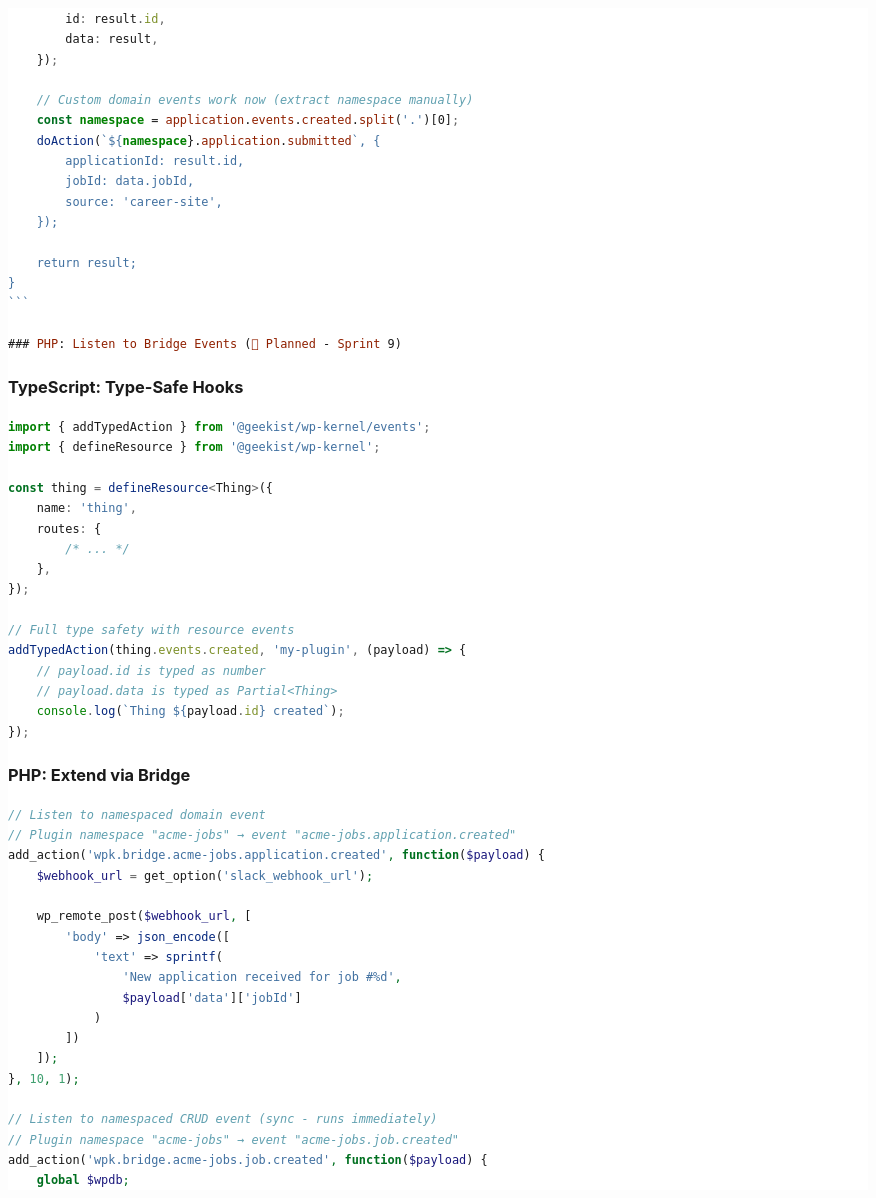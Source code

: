 ````typescript
		id: result.id,
		data: result,
	});

	// Custom domain events work now (extract namespace manually)
	const namespace = application.events.created.split('.')[0];
	doAction(`${namespace}.application.submitted`, {
		applicationId: result.id,
		jobId: data.jobId,
		source: 'career-site',
	});

	return result;
}
```

### PHP: Listen to Bridge Events (🚧 Planned - Sprint 9)

````

### TypeScript: Type-Safe Hooks

```typescript
import { addTypedAction } from '@geekist/wp-kernel/events';
import { defineResource } from '@geekist/wp-kernel';

const thing = defineResource<Thing>({
	name: 'thing',
	routes: {
		/* ... */
	},
});

// Full type safety with resource events
addTypedAction(thing.events.created, 'my-plugin', (payload) => {
	// payload.id is typed as number
	// payload.data is typed as Partial<Thing>
	console.log(`Thing ${payload.id} created`);
});
```

### PHP: Extend via Bridge

```php
// Listen to namespaced domain event
// Plugin namespace "acme-jobs" → event "acme-jobs.application.created"
add_action('wpk.bridge.acme-jobs.application.created', function($payload) {
    $webhook_url = get_option('slack_webhook_url');

    wp_remote_post($webhook_url, [
        'body' => json_encode([
            'text' => sprintf(
                'New application received for job #%d',
                $payload['data']['jobId']
            )
        ])
    ]);
}, 10, 1);

// Listen to namespaced CRUD event (sync - runs immediately)
// Plugin namespace "acme-jobs" → event "acme-jobs.job.created"
add_action('wpk.bridge.acme-jobs.job.created', function($payload) {
    global $wpdb;

```